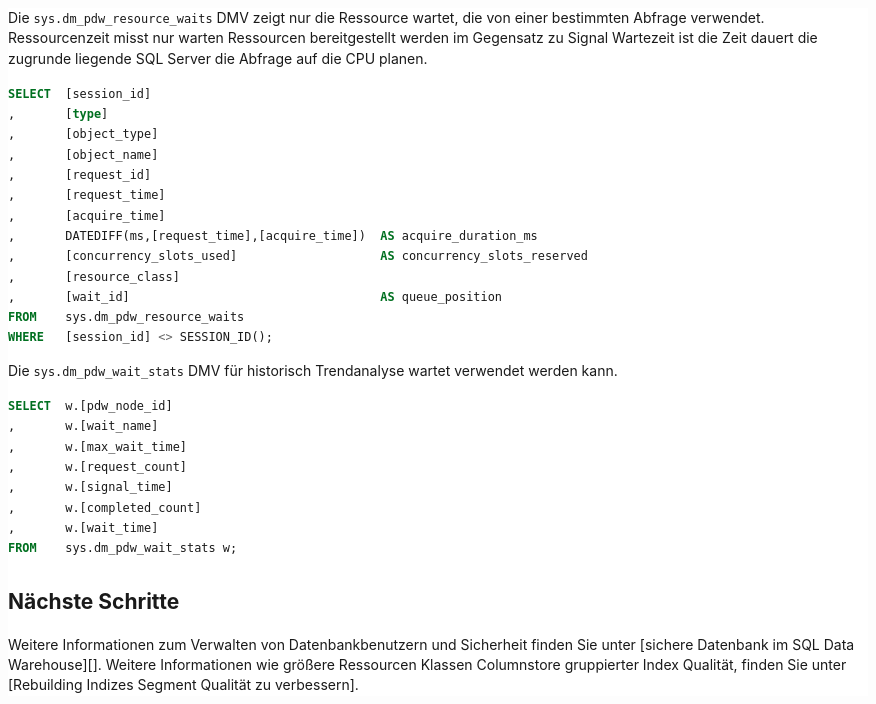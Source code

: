 Die `sys.dm_pdw_resource_waits` DMV zeigt nur die Ressource wartet, die von einer bestimmten Abfrage verwendet. Ressourcenzeit misst nur warten Ressourcen bereitgestellt werden im Gegensatz zu Signal Wartezeit ist die Zeit dauert die zugrunde liegende SQL Server die Abfrage auf die CPU planen.

```sql
SELECT  [session_id]
,       [type]
,       [object_type]
,       [object_name]
,       [request_id]
,       [request_time]
,       [acquire_time]
,       DATEDIFF(ms,[request_time],[acquire_time])  AS acquire_duration_ms
,       [concurrency_slots_used]                    AS concurrency_slots_reserved
,       [resource_class]
,       [wait_id]                                   AS queue_position
FROM    sys.dm_pdw_resource_waits
WHERE   [session_id] <> SESSION_ID();
```

Die `sys.dm_pdw_wait_stats` DMV für historisch Trendanalyse wartet verwendet werden kann.

```sql
SELECT  w.[pdw_node_id]
,       w.[wait_name]
,       w.[max_wait_time]
,       w.[request_count]
,       w.[signal_time]
,       w.[completed_count]
,       w.[wait_time]
FROM    sys.dm_pdw_wait_stats w;
```

## <a name="next-steps"></a>Nächste Schritte

Weitere Informationen zum Verwalten von Datenbankbenutzern und Sicherheit finden Sie unter [sichere Datenbank im SQL Data Warehouse][]. Weitere Informationen wie größere Ressourcen Klassen Columnstore gruppierter Index Qualität, finden Sie unter [Rebuilding Indizes Segment Qualität zu verbessern].




[Sichern einer Datenbank im SQL Data Warehouse]: ./sql-data-warehouse-overview-manage-security.md
[Neuerstellen von Indizes Segment zu verbessern]: ./sql-data-warehouse-tables-index.md#rebuilding-indexes-to-improve-segment-quality
[Sichern einer Datenbank im SQL Data Warehouse]: ./sql-data-warehouse-overview-manage-security.md


[Managing Databases and Logins in Azure SQL Database]:https://msdn.microsoft.com/library/azure/ee336235.aspx


